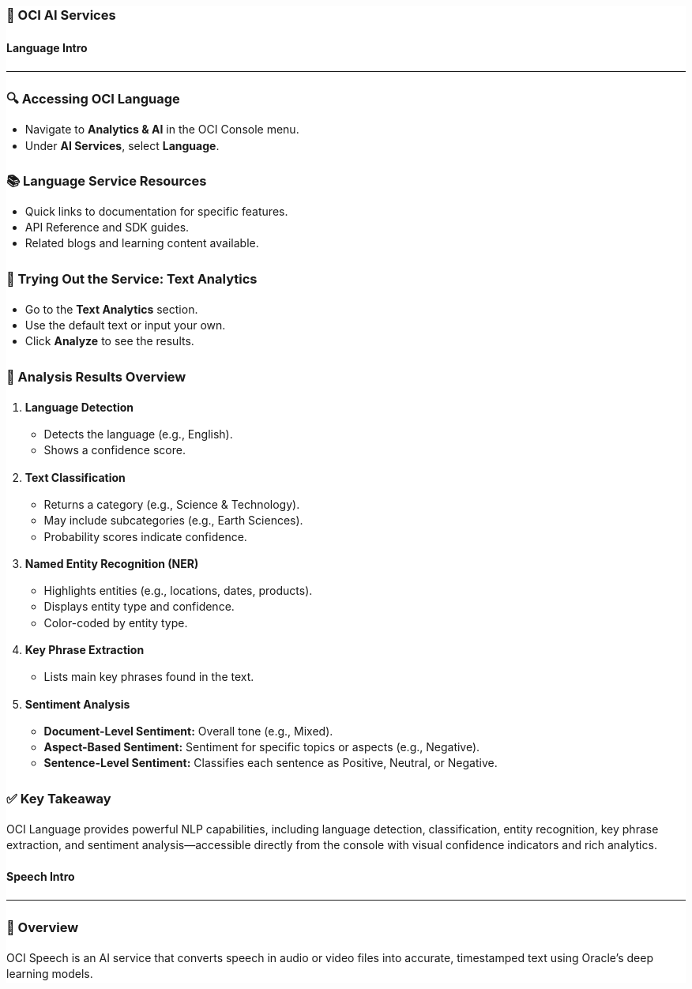 
### 🧩 OCI AI Services

#### Language Intro  
---

### 🔍 Accessing OCI Language
- Navigate to **Analytics & AI** in the OCI Console menu.
- Under **AI Services**, select **Language**.

### 📚 Language Service Resources
- Quick links to documentation for specific features.
- API Reference and SDK guides.
- Related blogs and learning content available.

### 🚀 Trying Out the Service: Text Analytics
- Go to the **Text Analytics** section.
- Use the default text or input your own.
- Click **Analyze** to see the results.

### 🔎 Analysis Results Overview
1. **Language Detection**
   - Detects the language (e.g., English).
   - Shows a confidence score.

2. **Text Classification**
   - Returns a category (e.g., Science & Technology).
   - May include subcategories (e.g., Earth Sciences).
   - Probability scores indicate confidence.

3. **Named Entity Recognition (NER)**
   - Highlights entities (e.g., locations, dates, products).
   - Displays entity type and confidence.
   - Color-coded by entity type.

4. **Key Phrase Extraction**
   - Lists main key phrases found in the text.

5. **Sentiment Analysis**
   - **Document-Level Sentiment:** Overall tone (e.g., Mixed).
   - **Aspect-Based Sentiment:** Sentiment for specific topics or aspects (e.g., Negative).
   - **Sentence-Level Sentiment:** Classifies each sentence as Positive, Neutral, or Negative.

### ✅ Key Takeaway
OCI Language provides powerful NLP capabilities, including language detection, classification, entity recognition, key phrase extraction, and sentiment analysis—accessible directly from the console with visual confidence indicators and rich analytics.

#### Speech Intro  
---

### 🎯 Overview
OCI Speech is an AI service that converts speech in audio or video files into accurate, timestamped text using Oracle’s deep learning models.
